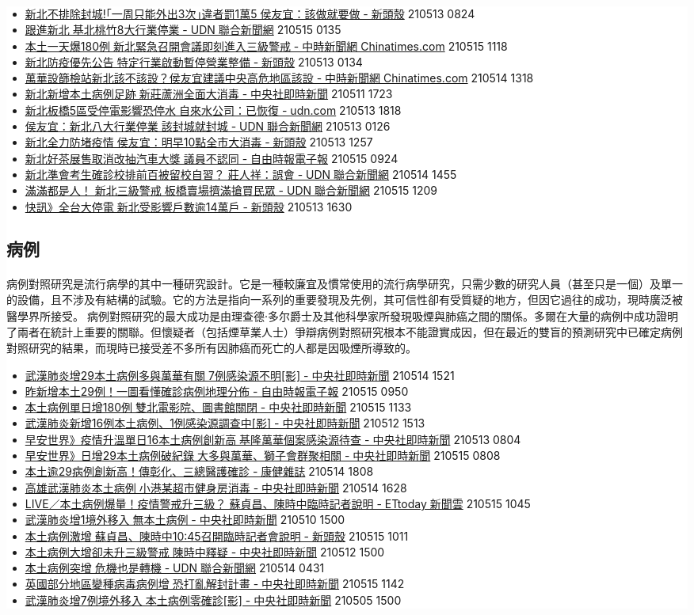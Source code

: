 - [新北不排除封城!｢一周只能外出3次｣違者罰1萬5 侯友宜：該做就要做 - 新頭殼](https://newtalk.tw/news/view/2021-05-13/572396 "新北不排除封城!｢一周只能外出3次｣違者罰1萬5 侯友宜：該做就要做 - 新頭殼") 210513 0824
- [跟進新北 基北桃竹8大行業停業 - UDN 聯合新聞網](https://udn.com/news/story/122173/5459020 "跟進新北 基北桃竹8大行業停業 - UDN 聯合新聞網") 210515 0135
- [本土一天爆180例 新北緊急召開會議即刻進入三級警戒 - 中時新聞網 Chinatimes.com](https://www.chinatimes.com/realtimenews/20210515001512-260405 "本土一天爆180例 新北緊急召開會議即刻進入三級警戒 - 中時新聞網 Chinatimes.com") 210515 1118
- [新北防疫優先公告 特定行業啟動暫停營業整備 - 新頭殼](https://newtalk.tw/news/view/2021-05-13/572400 "新北防疫優先公告 特定行業啟動暫停營業整備 - 新頭殼") 210513 0134
- [萬華設篩檢站新北該不該設？侯友宜建議中央高危地區該設 - 中時新聞網 Chinatimes.com](https://www.chinatimes.com/realtimenews/20210514002781-260407 "萬華設篩檢站新北該不該設？侯友宜建議中央高危地區該設 - 中時新聞網 Chinatimes.com") 210514 1318
- [新北新增本土病例足跡 新莊蘆洲全面大消毒 - 中央社即時新聞](https://www.cna.com.tw/news/firstnews/202105110239.aspx "新北新增本土病例足跡 新莊蘆洲全面大消毒 - 中央社即時新聞") 210511 1723
- [新北板橋5區受停電影響恐停水 自來水公司：已恢復 - udn.com](https://udn.com/news/story/7323/5455618 "新北板橋5區受停電影響恐停水 自來水公司：已恢復 - udn.com") 210513 1818
- [侯友宜：新北八大行業停業 該封城就封城 - UDN 聯合新聞網](https://udn.com/news/story/122173/5453726 "侯友宜：新北八大行業停業 該封城就封城 - UDN 聯合新聞網") 210513 0126
- [新北全力防堵疫情 侯友宜：明早10點全市大消毒 - 新頭殼](https://newtalk.tw/news/view/2021-05-13/572525 "新北全力防堵疫情 侯友宜：明早10點全市大消毒 - 新頭殼") 210513 1257
- [新北好茶展售取消改抽汽車大獎 議員不認同 - 自由時報電子報](https://news.ltn.com.tw/news/life/breakingnews/3533061 "新北好茶展售取消改抽汽車大獎 議員不認同 - 自由時報電子報") 210515 0924
- [新北準會考生確診校排前百被留校自習？ 莊人祥：誤會 - UDN 聯合新聞網](https://udn.com/news/story/120940/5457684 "新北準會考生確診校排前百被留校自習？ 莊人祥：誤會 - UDN 聯合新聞網") 210514 1455
- [滿滿都是人！ 新北三級警戒 板橋賣場擠滿搶買民眾 - UDN 聯合新聞網](https://udn.com/news/story/7323/5459583?from=udn-ch1_breaknews-1-0-news "滿滿都是人！ 新北三級警戒 板橋賣場擠滿搶買民眾 - UDN 聯合新聞網") 210515 1209
- [快訊》全台大停電 新北受影響戶數逾14萬戶 - 新頭殼](https://newtalk.tw/news/view/2021-05-13/572725 "快訊》全台大停電 新北受影響戶數逾14萬戶 - 新頭殼") 210513 1630

## 病例

病例對照研究是流行病學的其中一種研究設計。它是一種較廉宜及慣常使用的流行病學研究，只需少數的研究人員（甚至只是一個）及單一的設備，且不涉及有結構的試驗。它的方法是指向一系列的重要發現及先例，其可信性卻有受質疑的地方，但因它過往的成功，現時廣泛被醫學界所接受。
病例對照研究的最大成功是由理查德·多尔爵士及其他科學家所發現吸煙與肺癌之間的關係。多爾在大量的病例中成功證明了兩者在統計上重要的關聯。但懷疑者（包括煙草業人士）爭辯病例對照研究根本不能證實成因，但在最近的雙盲的預測研究中已確定病例對照研究的結果，而現時已接受差不多所有因肺癌而死亡的人都是因吸煙所導致的。
- [武漢肺炎增29本土病例多與萬華有關 7例感染源不明[影] - 中央社即時新聞](https://www.cna.com.tw/news/firstnews/202105140038.aspx "武漢肺炎增29本土病例多與萬華有關 7例感染源不明[影] - 中央社即時新聞") 210514 1521
- [昨新增本土29例！一圖看懂確診病例地理分佈 - 自由時報電子報](https://news.ltn.com.tw/news/life/breakingnews/3533048 "昨新增本土29例！一圖看懂確診病例地理分佈 - 自由時報電子報") 210515 0950
- [本土病例單日增180例 雙北電影院、圖書館關閉 - 中央社即時新聞](https://www.cna.com.tw/news/firstnews/202105150040.aspx "本土病例單日增180例 雙北電影院、圖書館關閉 - 中央社即時新聞") 210515 1133
- [武漢肺炎新增16例本土病例、1例感染源調查中[影] - 中央社即時新聞](https://www.cna.com.tw/news/firstnews/202105120049.aspx "武漢肺炎新增16例本土病例、1例感染源調查中[影] - 中央社即時新聞") 210512 1513
- [早安世界》疫情升溫單日16本土病例創新高 基隆萬華個案感染源待查 - 中央社即時新聞](https://www.cna.com.tw/news/firstnews/202105135002.aspx "早安世界》疫情升溫單日16本土病例創新高 基隆萬華個案感染源待查 - 中央社即時新聞") 210513 0804
- [早安世界》日增29本土病例破紀錄 大多與萬華、獅子會群聚相關 - 中央社即時新聞](https://www.cna.com.tw/news/firstnews/202105155001.aspx "早安世界》日增29本土病例破紀錄 大多與萬華、獅子會群聚相關 - 中央社即時新聞") 210515 0808
- [本土逾29病例創新高！傳彰化、三總醫護確診 - 康健雜誌](https://www.commonhealth.com.tw/article/84188 "本土逾29病例創新高！傳彰化、三總醫護確診 - 康健雜誌") 210514 1808
- [高雄武漢肺炎本土病例 小港某超市健身房消毒 - 中央社即時新聞](https://www.cna.com.tw/news/ahel/202105140186.aspx "高雄武漢肺炎本土病例 小港某超市健身房消毒 - 中央社即時新聞") 210514 1628
- [LIVE／本土病例爆量！疫情警戒升三級？ 蘇貞昌、陳時中臨時記者說明 - ETtoday 新聞雲](https://www.ettoday.net/news/20210515/1982273.htm "LIVE／本土病例爆量！疫情警戒升三級？ 蘇貞昌、陳時中臨時記者說明 - ETtoday 新聞雲") 210515 1045
- [武漢肺炎增1境外移入 無本土病例 - 中央社即時新聞](https://www.cna.com.tw/news/firstnews/202105090026.aspx "武漢肺炎增1境外移入 無本土病例 - 中央社即時新聞") 210510 1500
- [本土病例激增 蘇貞昌、陳時中10:45召開臨時記者會說明 - 新頭殼](https://newtalk.tw/news/view/2021-05-15/573543 "本土病例激增 蘇貞昌、陳時中10:45召開臨時記者會說明 - 新頭殼") 210515 1011
- [本土病例大增卻未升三級警戒 陳時中釋疑 - 中央社即時新聞](https://www.cna.com.tw/news/firstnews/202105125011.aspx "本土病例大增卻未升三級警戒 陳時中釋疑 - 中央社即時新聞") 210512 1500
- [本土病例突增 危機也是轉機 - UDN 聯合新聞網](https://udn.com/news/story/7339/5456325 "本土病例突增 危機也是轉機 - UDN 聯合新聞網") 210514 0431
- [英國部分地區變種病毒病例增 恐打亂解封計畫 - 中央社即時新聞](https://www.cna.com.tw/news/aopl/202105150047.aspx "英國部分地區變種病毒病例增 恐打亂解封計畫 - 中央社即時新聞") 210515 1142
- [武漢肺炎增7例境外移入 本土病例零確診[影] - 中央社即時新聞](https://www.cna.com.tw/news/firstnews/202105050041.aspx "武漢肺炎增7例境外移入 本土病例零確診[影] - 中央社即時新聞") 210505 1500